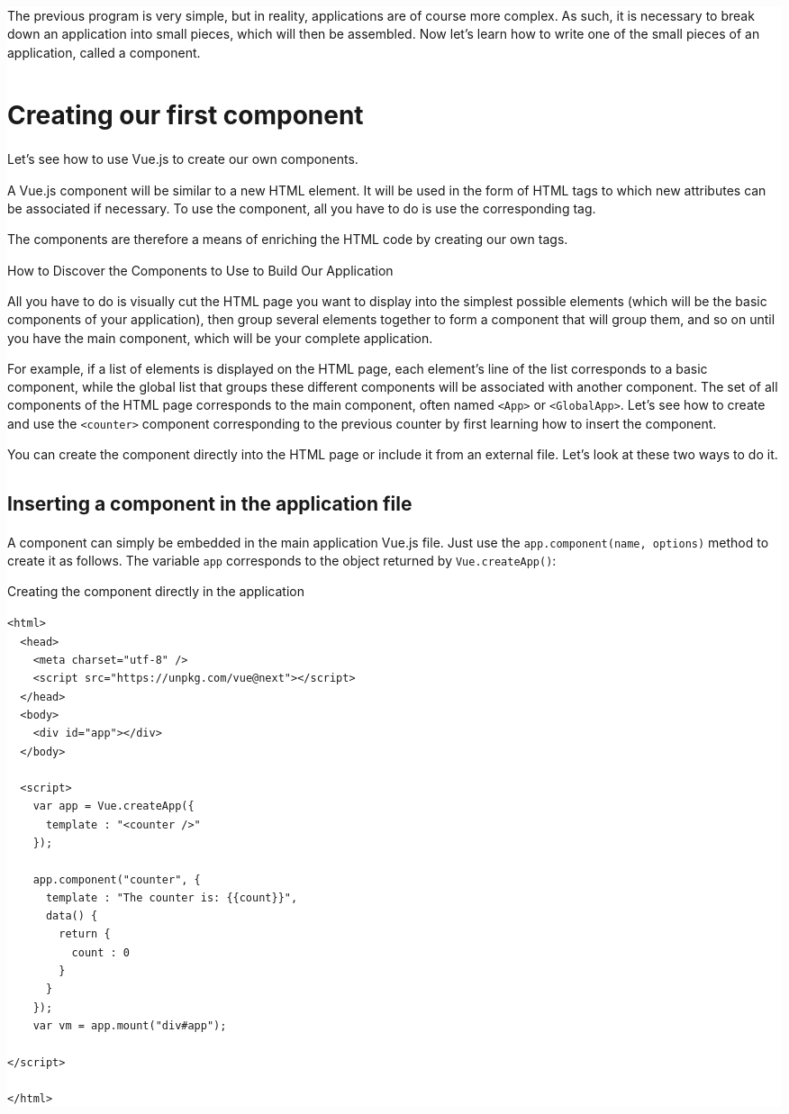 The previous program is very simple, but in reality, applications are of course more complex. As such, it is necessary to break down an application into small pieces, which will then be assembled. Now let’s learn how to write one of the small pieces of an application, called a component.

# Creating our first component

Let’s see how to use Vue.js to create our own components.

A Vue.js component will be similar to a new HTML element. It will be used in the form of HTML tags to which new attributes can be associated if necessary. To use the component, all you have to do is use the corresponding tag.

The components are therefore a means of enriching the HTML code by creating our own tags.

How to Discover the Components to Use to Build Our Application

All you have to do is visually cut the HTML page you want to display into the simplest possible elements (which will be the basic components of your application), then group several elements together to form a component that will group them, and so on until you have the main component, which will be your complete application.

For example, if a list of elements is displayed on the HTML page, each element’s line of the list corresponds to a basic component, while the global list that groups these different components will be associated with another component. The set of all components of the HTML page corresponds to the main component, often named `<App>` or `<GlobalApp>`. Let’s see how to create and use the `<counter>` component corresponding to the previous counter by first learning how to insert the component.

You can create the component directly into the HTML page or include it from an external file. Let’s look at these two ways to do it.

## Inserting a component in the application file

A component can simply be embedded in the main application Vue.js file. Just use the `app.component(name, options)` method to create it as follows. The variable `app` corresponds to the object returned by `Vue.createApp()`:

Creating the <counter> component directly in the application

```
<html>
  <head>
    <meta charset="utf-8" />
    <script src="https://unpkg.com/vue@next"></script>
  </head>
  <body>
    <div id="app"></div>
  </body>
  
  <script>
    var app = Vue.createApp({
      template : "<counter />"
    });
    
    app.component("counter", {
      template : "The counter is: {{count}}",
      data() {
        return {
          count : 0
        }
      }
    });
    var vm = app.mount("div#app");
    
</script>
  
</html>
```